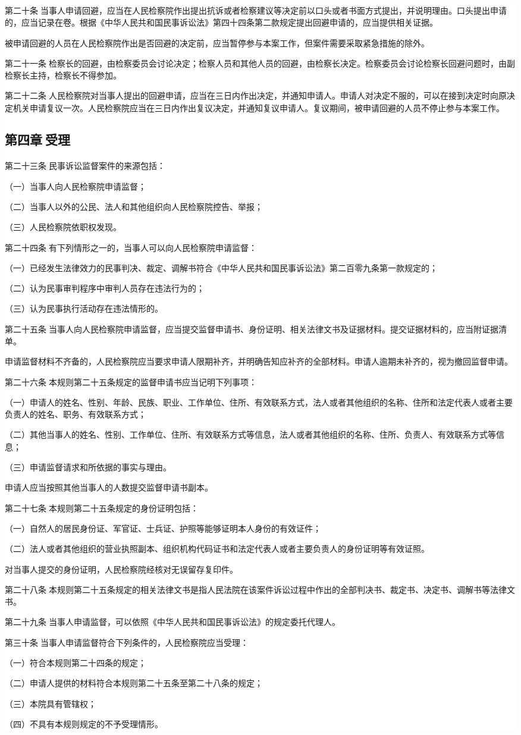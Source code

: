 第二十条 当事人申请回避，应当在人民检察院作出提出抗诉或者检察建议等决定前以口头或者书面方式提出，并说明理由。口头提出申请的，应当记录在卷。根据《中华人民共和国民事诉讼法》第四十四条第二款规定提出回避申请的，应当提供相关证据。

被申请回避的人员在人民检察院作出是否回避的决定前，应当暂停参与本案工作，但案件需要采取紧急措施的除外。

第二十一条 检察长的回避，由检察委员会讨论决定；检察人员和其他人员的回避，由检察长决定。检察委员会讨论检察长回避问题时，由副检察长主持，检察长不得参加。

第二十二条 人民检察院对当事人提出的回避申请，应当在三日内作出决定，并通知申请人。申请人对决定不服的，可以在接到决定时向原决定机关申请复议一次。人民检察院应当在三日内作出复议决定，并通知复议申请人。复议期间，被申请回避的人员不停止参与本案工作。

## 第四章 受理

第二十三条 民事诉讼监督案件的来源包括：

（一）当事人向人民检察院申请监督；

（二）当事人以外的公民、法人和其他组织向人民检察院控告、举报；

（三）人民检察院依职权发现。

第二十四条 有下列情形之一的，当事人可以向人民检察院申请监督：

（一）已经发生法律效力的民事判决、裁定、调解书符合《中华人民共和国民事诉讼法》第二百零九条第一款规定的；

（二）认为民事审判程序中审判人员存在违法行为的；

（三）认为民事执行活动存在违法情形的。

第二十五条 当事人向人民检察院申请监督，应当提交监督申请书、身份证明、相关法律文书及证据材料。提交证据材料的，应当附证据清单。

申请监督材料不齐备的，人民检察院应当要求申请人限期补齐，并明确告知应补齐的全部材料。申请人逾期未补齐的，视为撤回监督申请。

第二十六条 本规则第二十五条规定的监督申请书应当记明下列事项：

（一）申请人的姓名、性别、年龄、民族、职业、工作单位、住所、有效联系方式，法人或者其他组织的名称、住所和法定代表人或者主要负责人的姓名、职务、有效联系方式；

（二）其他当事人的姓名、性别、工作单位、住所、有效联系方式等信息，法人或者其他组织的名称、住所、负责人、有效联系方式等信息；

（三）申请监督请求和所依据的事实与理由。

申请人应当按照其他当事人的人数提交监督申请书副本。

第二十七条 本规则第二十五条规定的身份证明包括：

（一）自然人的居民身份证、军官证、士兵证、护照等能够证明本人身份的有效证件；

（二）法人或者其他组织的营业执照副本、组织机构代码证书和法定代表人或者主要负责人的身份证明等有效证照。

对当事人提交的身份证明，人民检察院经核对无误留存复印件。

第二十八条 本规则第二十五条规定的相关法律文书是指人民法院在该案件诉讼过程中作出的全部判决书、裁定书、决定书、调解书等法律文书。

第二十九条 当事人申请监督，可以依照《中华人民共和国民事诉讼法》的规定委托代理人。

第三十条 当事人申请监督符合下列条件的，人民检察院应当受理：

（一）符合本规则第二十四条的规定；

（二）申请人提供的材料符合本规则第二十五条至第二十八条的规定；

（三）本院具有管辖权；

（四）不具有本规则规定的不予受理情形。
